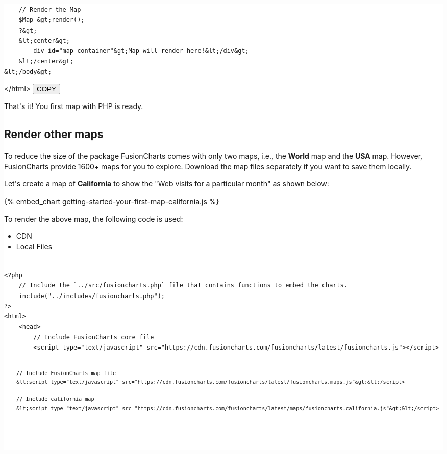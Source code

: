         // Render the Map
        $Map-&gt;render();
        ?&gt;
        &lt;center&gt;
            div id="map-container"&gt;Map will render here!&lt;/div&gt;
        &lt;/center&gt;
    &lt;/body&gt;
&lt;/html&gt;
</code><button class='btn btn-outline-secondary btn-copy' title='Copy to clipboard'>COPY</button>
</pre>
</div>

</div>
</div>

That's it! You first map with PHP is ready.

## Render other maps

To reduce the size of the package FusionCharts comes with only two maps, i.e., the **World** map and the **USA** map. However, FusionCharts provide 1600+ maps for you to explore. [Download ](https://www.fusioncharts.com/download/map-definition-files)the map files separately if you want to save them locally.

Let's create a map of **California** to show the "Web visits for a particular month" as shown below:

{% embed_chart getting-started-your-first-map-california.js %}

To render the above map, the following code is used:

<div class="code-wrapper">
<ul class='code-tabs extra-tabs'>
    <li class='active'><a data-toggle='cdn'>CDN</a></li>
    <li><a data-toggle='local'>Local Files</a></li>
</ul>
<div class='tab-content extra-tabs'>

<div class='tab cdn-tab active'>
<pre><code class="language-javascript">
&lt;?php
    // Include the `../src/fusioncharts.php` file that contains functions to embed the charts.
    include("../includes/fusioncharts.php");
?&gt;
&lt;html&gt;
    &lt;head&gt;
        // Include FusionCharts core file
        &lt;script type="text/javascript" src="https://cdn.fusioncharts.com/fusioncharts/latest/fusioncharts.js"&gt;&lt;/script>

        // Include FusionCharts map file
        &lt;script type="text/javascript" src="https://cdn.fusioncharts.com/fusioncharts/latest/fusioncharts.maps.js"&gt;&lt;/script>

        // Include california map
        &lt;script type="text/javascript" src="https://cdn.fusioncharts.com/fusioncharts/latest/maps/fusioncharts.california.js"&gt;&lt;/script>

